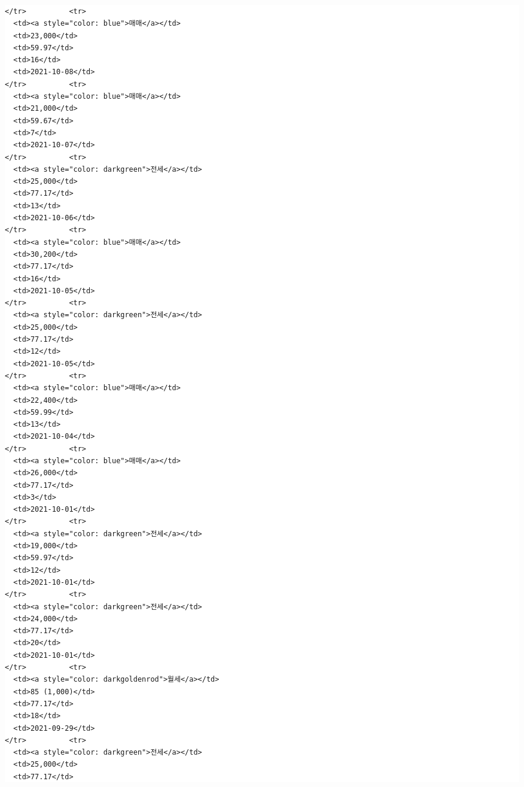     </tr>          <tr>
      <td><a style="color: blue">매매</a></td>
      <td>23,000</td>
      <td>59.97</td>
      <td>16</td>
      <td>2021-10-08</td>
    </tr>          <tr>
      <td><a style="color: blue">매매</a></td>
      <td>21,000</td>
      <td>59.67</td>
      <td>7</td>
      <td>2021-10-07</td>
    </tr>          <tr>
      <td><a style="color: darkgreen">전세</a></td>
      <td>25,000</td>
      <td>77.17</td>
      <td>13</td>
      <td>2021-10-06</td>
    </tr>          <tr>
      <td><a style="color: blue">매매</a></td>
      <td>30,200</td>
      <td>77.17</td>
      <td>16</td>
      <td>2021-10-05</td>
    </tr>          <tr>
      <td><a style="color: darkgreen">전세</a></td>
      <td>25,000</td>
      <td>77.17</td>
      <td>12</td>
      <td>2021-10-05</td>
    </tr>          <tr>
      <td><a style="color: blue">매매</a></td>
      <td>22,400</td>
      <td>59.99</td>
      <td>13</td>
      <td>2021-10-04</td>
    </tr>          <tr>
      <td><a style="color: blue">매매</a></td>
      <td>26,000</td>
      <td>77.17</td>
      <td>3</td>
      <td>2021-10-01</td>
    </tr>          <tr>
      <td><a style="color: darkgreen">전세</a></td>
      <td>19,000</td>
      <td>59.97</td>
      <td>12</td>
      <td>2021-10-01</td>
    </tr>          <tr>
      <td><a style="color: darkgreen">전세</a></td>
      <td>24,000</td>
      <td>77.17</td>
      <td>20</td>
      <td>2021-10-01</td>
    </tr>          <tr>
      <td><a style="color: darkgoldenrod">월세</a></td>
      <td>85 (1,000)</td>
      <td>77.17</td>
      <td>18</td>
      <td>2021-09-29</td>
    </tr>          <tr>
      <td><a style="color: darkgreen">전세</a></td>
      <td>25,000</td>
      <td>77.17</td>